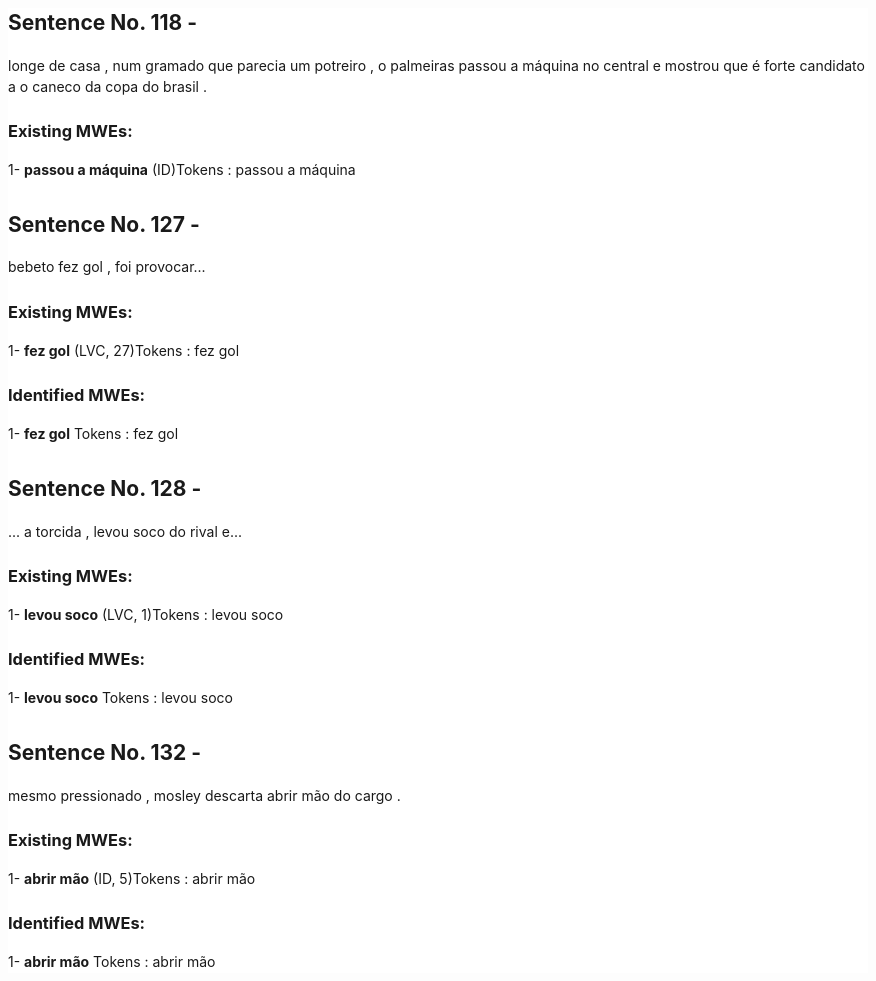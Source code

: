 ## Sentence No. 118 - 
longe de casa , num gramado que parecia um potreiro , o palmeiras passou a máquina no central e mostrou que é forte candidato a o caneco da copa do brasil . 
### Existing MWEs: 
1- **passou a máquina** (ID)Tokens : 
passou
a
máquina

## Sentence No. 127 - 
bebeto fez gol , foi provocar... 
### Existing MWEs: 
1- **fez gol** (LVC, 27)Tokens : 
fez
gol

### Identified MWEs: 
1- **fez gol** Tokens : 
fez
gol

## Sentence No. 128 - 
... a torcida , levou soco do rival e... 
### Existing MWEs: 
1- **levou soco** (LVC, 1)Tokens : 
levou
soco

### Identified MWEs: 
1- **levou soco** Tokens : 
levou
soco

## Sentence No. 132 - 
mesmo pressionado , mosley descarta abrir mão do cargo . 
### Existing MWEs: 
1- **abrir mão** (ID, 5)Tokens : 
abrir
mão

### Identified MWEs: 
1- **abrir mão** Tokens : 
abrir
mão
